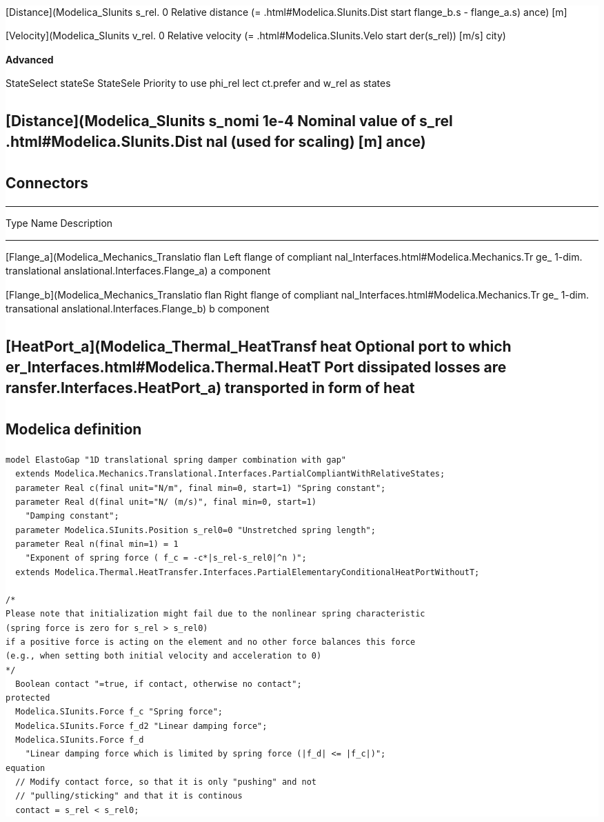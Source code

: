   [Distance](Modelica_SIunits s\_rel. 0         Relative distance (=
  .html#Modelica.SIunits.Dist start             flange\_b.s - flange\_a.s)
  ance)                                         [m]

  [Velocity](Modelica_SIunits v\_rel. 0         Relative velocity (=
  .html#Modelica.SIunits.Velo start             der(s\_rel)) [m/s]
  city)                                         

  **Advanced**                                  

  StateSelect                 stateSe StateSele Priority to use phi\_rel
                              lect    ct.prefer and w\_rel as states

  [Distance](Modelica_SIunits s\_nomi 1e-4      Nominal value of s\_rel
  .html#Modelica.SIunits.Dist nal               (used for scaling) [m]
  ance)                                         
  -------------------------------------------------------------------------

Connectors
----------

  -------------------------------------------------------------------------
  Type                                      Name Description
  ----------------------------------------- ---- --------------------------
  [Flange\_a](Modelica_Mechanics_Translatio flan Left flange of compliant
  nal_Interfaces.html#Modelica.Mechanics.Tr ge\_ 1-dim. translational
  anslational.Interfaces.Flange_a)          a    component

  [Flange\_b](Modelica_Mechanics_Translatio flan Right flange of compliant
  nal_Interfaces.html#Modelica.Mechanics.Tr ge\_ 1-dim. transational
  anslational.Interfaces.Flange_b)          b    component

  [HeatPort\_a](Modelica_Thermal_HeatTransf heat Optional port to which
  er_Interfaces.html#Modelica.Thermal.HeatT Port dissipated losses are
  ransfer.Interfaces.HeatPort_a)                 transported in form of
                                                 heat
  -------------------------------------------------------------------------

Modelica definition
-------------------

    model ElastoGap "1D translational spring damper combination with gap"
      extends Modelica.Mechanics.Translational.Interfaces.PartialCompliantWithRelativeStates;
      parameter Real c(final unit="N/m", final min=0, start=1) "Spring constant";
      parameter Real d(final unit="N/ (m/s)", final min=0, start=1) 
        "Damping constant";
      parameter Modelica.SIunits.Position s_rel0=0 "Unstretched spring length";
      parameter Real n(final min=1) = 1 
        "Exponent of spring force ( f_c = -c*|s_rel-s_rel0|^n )";
      extends Modelica.Thermal.HeatTransfer.Interfaces.PartialElementaryConditionalHeatPortWithoutT;

    /*
    Please note that initialization might fail due to the nonlinear spring characteristic
    (spring force is zero for s_rel > s_rel0)
    if a positive force is acting on the element and no other force balances this force
    (e.g., when setting both initial velocity and acceleration to 0)
    */
      Boolean contact "=true, if contact, otherwise no contact";
    protected 
      Modelica.SIunits.Force f_c "Spring force";
      Modelica.SIunits.Force f_d2 "Linear damping force";
      Modelica.SIunits.Force f_d 
        "Linear damping force which is limited by spring force (|f_d| <= |f_c|)";
    equation 
      // Modify contact force, so that it is only "pushing" and not
      // "pulling/sticking" and that it is continous
      contact = s_rel < s_rel0;
